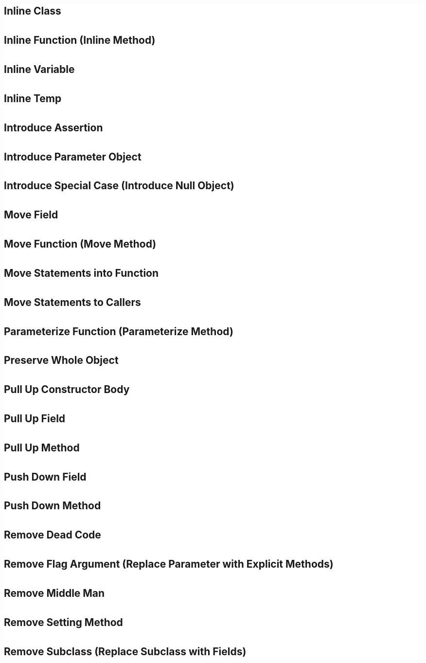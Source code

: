 ## Inline Class
## Inline Function (Inline Method)

## Inline Variable
## Inline Temp

## Introduce Assertion
## Introduce Parameter Object
## Introduce Special Case (Introduce Null Object)

## Move Field
## Move Function (Move Method)

## Move Statements into Function
## Move Statements to Callers
## Parameterize Function (Parameterize Method)

## Preserve Whole Object
## Pull Up Constructor Body
## Pull Up Field
## Pull Up Method
## Push Down Field
## Push Down Method
## Remove Dead Code
## Remove Flag Argument (Replace Parameter with Explicit Methods)

## Remove Middle Man
## Remove Setting Method
## Remove Subclass (Replace Subclass with Fields)
